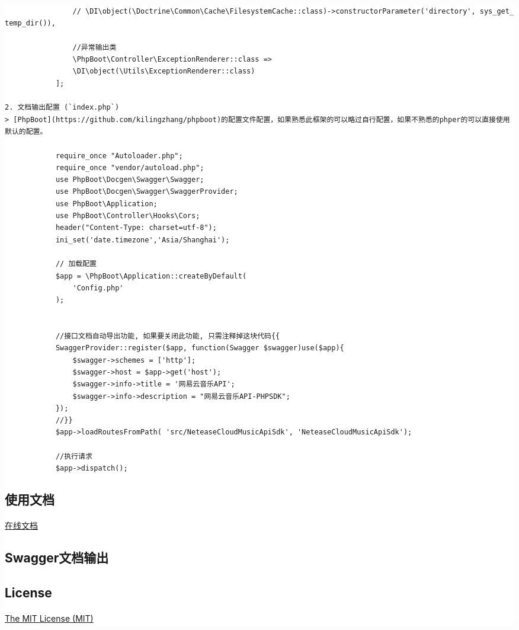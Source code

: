                     // \DI\object(\Doctrine\Common\Cache\FilesystemCache::class)->constructorParameter('directory', sys_get_temp_dir()),
                
                    //异常输出类
                    \PhpBoot\Controller\ExceptionRenderer::class =>
                    \DI\object(\Utils\ExceptionRenderer::class)
                ];
            
    2. 文档输出配置 (`index.php`)
    > [PhpBoot](https://github.com/kilingzhang/phpboot)的配置文件配置，如果熟悉此框架的可以略过自行配置，如果不熟悉的phper的可以直接使用默认的配置。
            
                require_once "Autoloader.php";
                require_once "vendor/autoload.php";
                use PhpBoot\Docgen\Swagger\Swagger;
                use PhpBoot\Docgen\Swagger\SwaggerProvider;
                use PhpBoot\Application;
                use PhpBoot\Controller\Hooks\Cors;
                header("Content-Type: charset=utf-8");
                ini_set('date.timezone','Asia/Shanghai');
                
                // 加载配置
                $app = \PhpBoot\Application::createByDefault(
                    'Config.php'
                );
                
                
                //接口文档自动导出功能, 如果要关闭此功能, 只需注释掉这块代码{{
                SwaggerProvider::register($app, function(Swagger $swagger)use($app){
                    $swagger->schemes = ['http'];
                    $swagger->host = $app->get('host');
                    $swagger->info->title = '网易云音乐API';
                    $swagger->info->description = "网易云音乐API-PHPSDK";
                });
                //}}
                $app->loadRoutesFromPath( 'src/NeteaseCloudMusicApiSdk', 'NeteaseCloudMusicApiSdk');
                
                //执行请求
                $app->dispatch();

## 使用文档

[在线文档](https://kilingzhang.github.io/NeteaseCloudMusicApi/)


    

## Swagger文档输出



## License
[The MIT License (MIT)](https://github.com/kilingzhang/NeteaseCloudMusicApi/blob/master/LICENSE)
